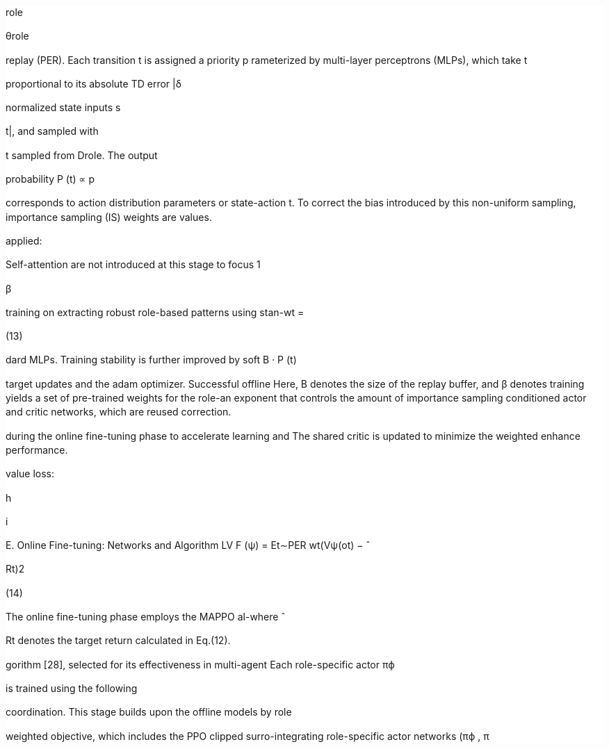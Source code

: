 role

θrole

replay \(PER\). Each transition t is assigned a priority p rameterized by multi-layer perceptrons \(MLPs\), which take t

proportional to its absolute TD error |δ

normalized state inputs s

t|, and sampled with

t sampled from Drole. The output

probability P \(t\) ∝ p

corresponds to action distribution parameters or state-action t. To correct the bias introduced by this non-uniform sampling, importance sampling \(IS\) weights are values. 

applied:

Self-attention are not introduced at this stage to focus 1

β

training on extracting robust role-based patterns using stan-wt =

\(13\)

dard MLPs. Training stability is further improved by soft B · P \(t\)

target updates and the adam optimizer. Successful offline Here, B denotes the size of the replay buffer, and β denotes training yields a set of pre-trained weights for the role-an exponent that controls the amount of importance sampling conditioned actor and critic networks, which are reused correction. 

during the online fine-tuning phase to accelerate learning and The shared critic is updated to minimize the weighted enhance performance. 

value loss:

h

i

E. Online Fine-tuning: Networks and Algorithm LV F \(ψ\) = Et∼PER wt\(Vψ\(ot\) − ˆ

Rt\)2

\(14\)

The online fine-tuning phase employs the MAPPO al-where ˆ

Rt denotes the target return calculated in Eq.\(12\). 

gorithm \[28\], selected for its effectiveness in multi-agent Each role-specific actor πϕ

is trained using the following

coordination. This stage builds upon the offline models by role

weighted objective, which includes the PPO clipped surro-integrating role-specific actor networks \(πϕ , π
